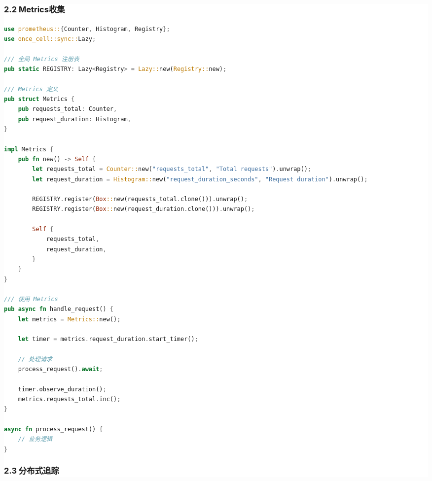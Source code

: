 ### 2.2 Metrics收集

```rust
use prometheus::{Counter, Histogram, Registry};
use once_cell::sync::Lazy;

/// 全局 Metrics 注册表
pub static REGISTRY: Lazy<Registry> = Lazy::new(Registry::new);

/// Metrics 定义
pub struct Metrics {
    pub requests_total: Counter,
    pub request_duration: Histogram,
}

impl Metrics {
    pub fn new() -> Self {
        let requests_total = Counter::new("requests_total", "Total requests").unwrap();
        let request_duration = Histogram::new("request_duration_seconds", "Request duration").unwrap();
        
        REGISTRY.register(Box::new(requests_total.clone())).unwrap();
        REGISTRY.register(Box::new(request_duration.clone())).unwrap();
        
        Self {
            requests_total,
            request_duration,
        }
    }
}

/// 使用 Metrics
pub async fn handle_request() {
    let metrics = Metrics::new();
    
    let timer = metrics.request_duration.start_timer();
    
    // 处理请求
    process_request().await;
    
    timer.observe_duration();
    metrics.requests_total.inc();
}

async fn process_request() {
    // 业务逻辑
}
```

### 2.3 分布式追踪

